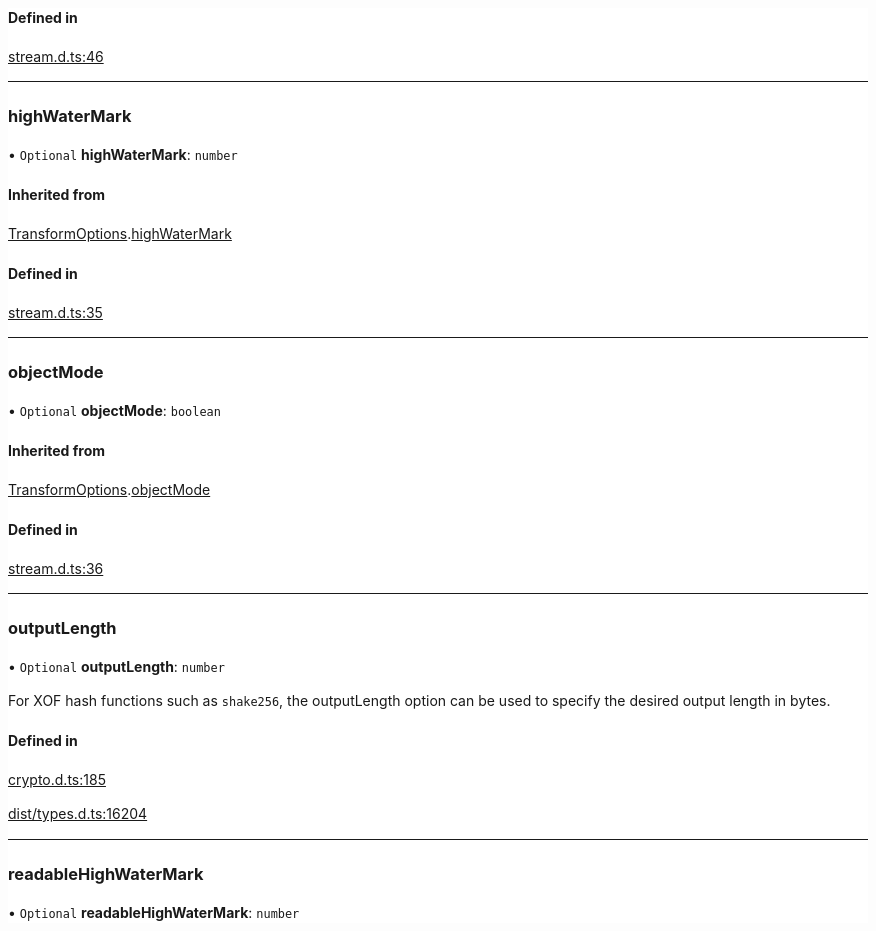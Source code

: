 #### Defined in

[stream.d.ts:46](https://github.com/valgaze/bun-types/blob/6f8dbf8/stream.d.ts#L46)

___

### highWaterMark

• `Optional` **highWaterMark**: `number`

#### Inherited from

[TransformOptions](https://github.com/oven-sh/bun-types/blob/master/api-docs/interfaces/stream_.TransformOptions.md).[highWaterMark](https://github.com/oven-sh/bun-types/blob/master/api-docs/interfaces/stream_.TransformOptions.md#highwatermark)

#### Defined in

[stream.d.ts:35](https://github.com/valgaze/bun-types/blob/6f8dbf8/stream.d.ts#L35)

___

### objectMode

• `Optional` **objectMode**: `boolean`

#### Inherited from

[TransformOptions](https://github.com/oven-sh/bun-types/blob/master/api-docs/interfaces/stream_.TransformOptions.md).[objectMode](https://github.com/oven-sh/bun-types/blob/master/api-docs/interfaces/stream_.TransformOptions.md#objectmode)

#### Defined in

[stream.d.ts:36](https://github.com/valgaze/bun-types/blob/6f8dbf8/stream.d.ts#L36)

___

### outputLength

• `Optional` **outputLength**: `number`

For XOF hash functions such as `shake256`, the
outputLength option can be used to specify the desired output length in bytes.

#### Defined in

[crypto.d.ts:185](https://github.com/valgaze/bun-types/blob/6f8dbf8/crypto.d.ts#L185)

[dist/types.d.ts:16204](https://github.com/valgaze/bun-types/blob/6f8dbf8/dist/types.d.ts#L16204)

___

### readableHighWaterMark

• `Optional` **readableHighWaterMark**: `number`
